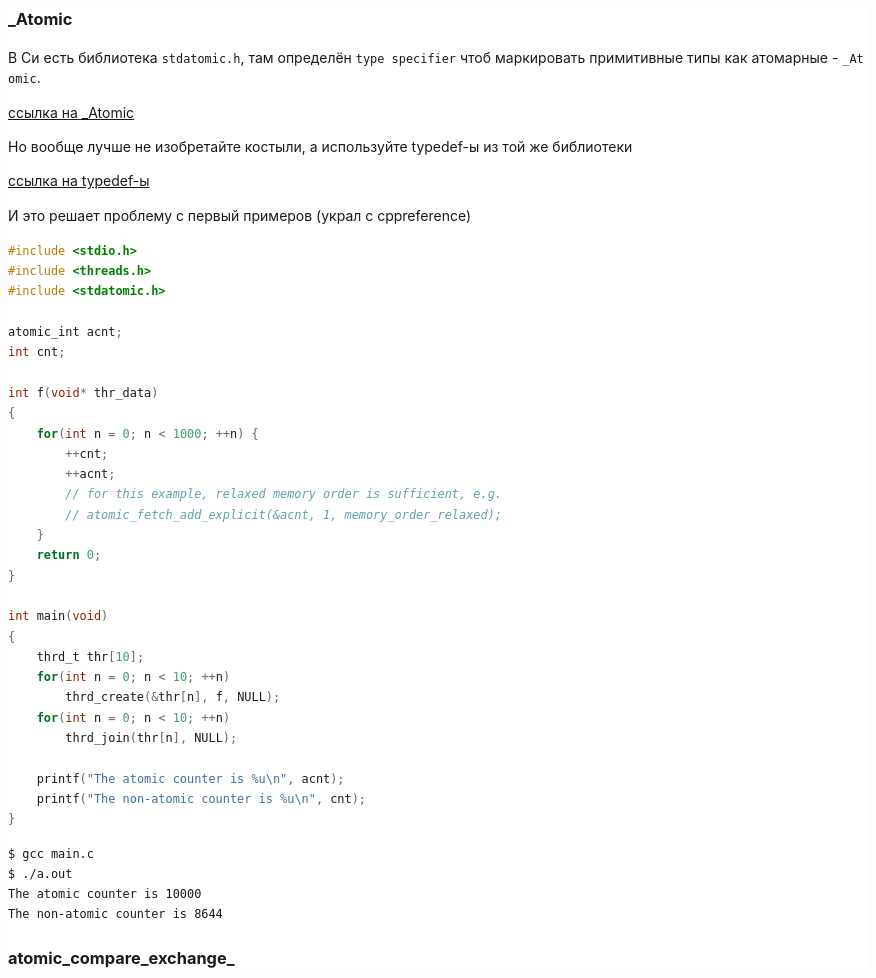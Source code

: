 
### _Atomic

В Си есть библиотека `stdatomic.h`, там определён `type specifier` чтоб
маркировать примитивные типы как атомарные - `_Atomic`.

[ссылка на _Atomic](https://en.cppreference.com/w/c/language/atomic)

Но вообще лучше не изобретайте костыли, а используйте typedef-ы из той же библиотеки

[ссылка на typedef-ы](https://en.cppreference.com/w/c/thread#Atomic_operations)

И это решает проблему с первый примеров (украл с cppreference)
```c
#include <stdio.h>
#include <threads.h>
#include <stdatomic.h>
 
atomic_int acnt;
int cnt;
 
int f(void* thr_data)
{
    for(int n = 0; n < 1000; ++n) {
        ++cnt;
        ++acnt;
        // for this example, relaxed memory order is sufficient, e.g.
        // atomic_fetch_add_explicit(&acnt, 1, memory_order_relaxed);
    }
    return 0;
}
 
int main(void)
{
    thrd_t thr[10];
    for(int n = 0; n < 10; ++n)
        thrd_create(&thr[n], f, NULL);
    for(int n = 0; n < 10; ++n)
        thrd_join(thr[n], NULL);
 
    printf("The atomic counter is %u\n", acnt);
    printf("The non-atomic counter is %u\n", cnt);
}
```

```bash
$ gcc main.c
$ ./a.out
The atomic counter is 10000
The non-atomic counter is 8644
```


### atomic_compare_exchange_<smth>

